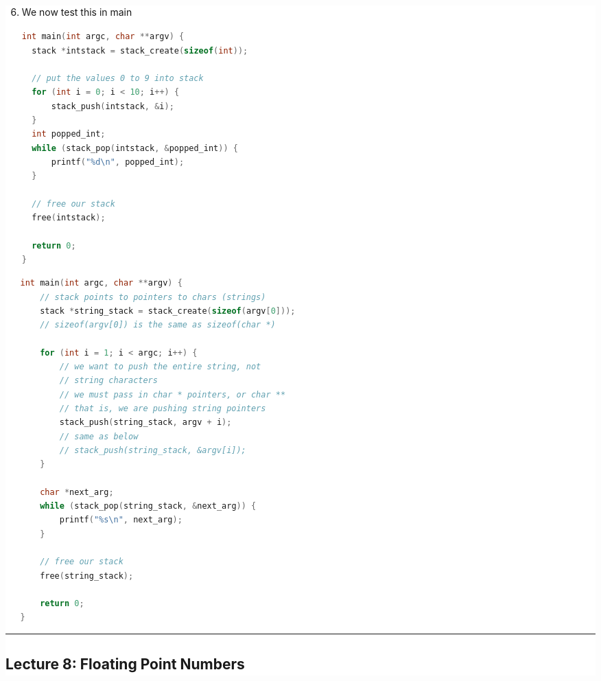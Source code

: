 6. We now test this in main

	 ```c
   int main(int argc, char **argv) {
       stack *intstack = stack_create(sizeof(int));
       
       // put the values 0 to 9 into stack
       for (int i = 0; i < 10; i++) {
           stack_push(intstack, &i);
       }
       int popped_int;
       while (stack_pop(intstack, &popped_int)) {
           printf("%d\n", popped_int);
       }
       
       // free our stack
       free(intstack);
       
       return 0;
   }
   ```

```c
   int main(int argc, char **argv) {
       // stack points to pointers to chars (strings)
       stack *string_stack = stack_create(sizeof(argv[0]));
       // sizeof(argv[0]) is the same as sizeof(char *)
       
       for (int i = 1; i < argc; i++) {
           // we want to push the entire string, not 
           // string characters
           // we must pass in char * pointers, or char **
           // that is, we are pushing string pointers
           stack_push(string_stack, argv + i);
           // same as below
           // stack_push(string_stack, &argv[i]);
       }
       
       char *next_arg;
       while (stack_pop(string_stack, &next_arg)) {
           printf("%s\n", next_arg);
       }
       
       // free our stack
       free(string_stack);
       
       return 0;
   }
```

---

## Lecture 8: Floating Point Numbers
